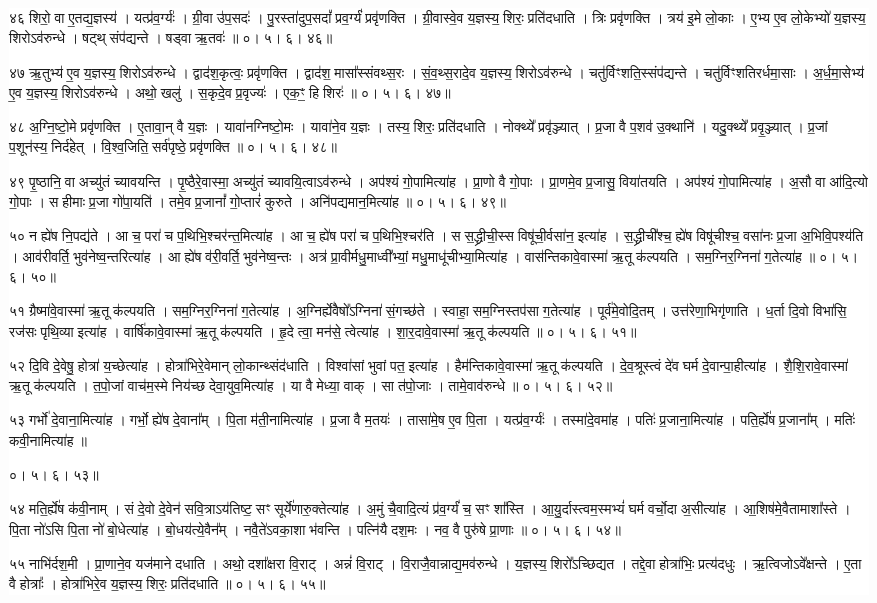 ४६ शिरो॒ वा ए॒तद्य॒ज्ञस्य॑ । यत्प्र॑व॒र्ग्यः॑ । ग्री॒वा उ॑प॒सदः॑ ।
पु॒रस्ता॑दुप॒सदां᳚ प्रव॒र्ग्यं॑ प्रवृ॑णक्ति । ग्री॒वास्वे॒व य॒ज्ञस्य॒ शिरः॒
प्रति॑दधाति । त्रिः प्रवृ॑णक्ति । त्रय॑ इ॒मे लो॒काः । ए॒भ्य ए॒व लो॒केभ्यो॑
य॒ज्ञस्य॒ शिरोऽव॑रुन्धे । षट्थ् संप॑द्यन्ते । षड्वा ऋ॒तवः॑ ॥ ०। ५। ६। ४६॥

४७ ऋ॒तुभ्य॑ ए॒व य॒ज्ञस्य॒ शिरोऽव॑रुन्धे । द्वाद॑श॒कृत्वः॒ प्रवृ॑णक्ति ।
द्वाद॑श॒ मासा᳚स्संवथ्स॒रः । सं॒व॒थ्स॒रादे॒व य॒ज्ञस्य॒ शिरोऽव॑रुन्धे ।
चतु॑र्विꣳशति॒स्संप॑द्यन्ते । चतु॑र्विꣳशतिरर्धमा॒साः । अ॒र्ध॒मा॒सेभ्य॑
ए॒व य॒ज्ञस्य॒ शिरोऽव॑रुन्धे । अथो॒ खलु॑ । स॒कृदे॒व प्र॒वृज्यः॑ ।
एक॒ꣳ॒ हि शिरः॑ ॥ ०। ५। ६। ४७॥

४८ अ॒ग्नि॒ष्टो॒मे प्रवृ॑णक्ति । ए॒तावा॒न् वै य॒ज्ञः । यावा॑नग्निष्टो॒मः
। यावा॑ने॒व य॒ज्ञः । तस्य॒ शिरः॒ प्रति॑दधाति । नोक्थ्ये᳚ प्रवृ॑ञ्ज्यात् ।
प्र॒जा वै प॒शव॑ उ॒क्थानि॑ । यदु॒क्थ्ये᳚ प्रवृ॒ञ्ज्यात् । प्र॒जां प॒शून॑स्य॒
निर्द॑हेत् । वि॒श्व॒जिति॒ सर्व॑पृष्ठे॒ प्रवृ॑णक्ति ॥ ०। ५। ६। ४८॥

४९ पृ॒ष्ठानि॒ वा अच्यु॑तं च्यावयन्ति । पृ॒ष्ठैरे॒वास्मा॒ अच्यु॑तं
च्यावयि॒त्वाऽव॑रुन्धे । अप॑श्यं गो॒पामित्या॑ह । प्रा॒णो वै गो॒पाः । प्रा॒णमे॒व
प्र॒जासु॒ विया॑तयति । अप॑श्यं गो॒पामित्या॑ह । अ॒सौ वा आ॑दि॒त्यो गो॒पाः । स हीमाः
प्र॒जा गो॑पा॒यति॑ । तमे॒व प्र॒जानां᳚ गो॒प्तारं॑ कुरुते । अनि॑पद्यमान॒मित्या॑ह
॥ ०। ५। ६। ४९॥

५० न ह्ये॑ष नि॒पद्य॑ते । आ च॒ परा॑ च प॒थिभि॒श्चर॑न्त॒मित्या॑ह । आ च॒
ह्ये॑ष परा॑ च प॒थिभि॒श्चर॑ति । स स॒द्ध्रीची॒स्स विषू॑ची॒र्वसा॑न॒
इत्या॑ह । स॒द्ध्रीची᳚श्च॒ ह्ये॑ष विषू॑चीश्च॒ वसा॑नः प्र॒जा अ॒भिवि॒पश्य॑ति
। आव॑रीवर्ति॒ भुव॑नेष्व॒न्तरित्या॑ह । आ ह्ये॑ष व॑री॒वर्ति॒ भुव॑नेष्व॒न्तः ।
अत्र॑ प्रा॒वीर्मधु॒माध्वी᳚भ्यां॒ मधु॒माधू॑चीभ्या॒मित्या॑ह । वास॑न्तिकावे॒वास्मा॑
ऋ॒तू क॑ल्पयति । सम॒ग्निर॒ग्निना॑ ग॒तेत्या॑ह ॥ ०। ५। ६। ५०॥

५१ ग्रैष्मा॑वे॒वास्मा॑ ऋ॒तू क॑ल्पयति । सम॒ग्निर॒ग्निना॑ ग॒तेत्या॑ह ।
अ॒ग्निर्ह्ये॑वैषो᳚ऽग्निना॑ सं॒गच्छ॑ते । स्वाहा॒ सम॒ग्निस्तप॑सा ग॒तेत्या॑ह
। पूर्व॑मे॒वोदि॒तम् । उत्त॑रेणा॒भिगृ॑णाति । ध॒र्ता दि॒वो विभा॑सि॒ रज॑सः
पृथि॒व्या इत्या॑ह । वार्षि॑कावे॒वास्मा॑ ऋ॒तू क॑ल्पयति । हृ॒दे त्वा॒ मन॑से॒
त्वेत्या॑ह । शा॒र॒दावे॒वास्मा॑ ऋ॒तू क॑ल्पयति ॥ ०। ५। ६। ५१॥

५२ दि॒वि दे॒वेषु॒ होत्रा॑ य॒च्छेत्या॑ह । होत्रा॑भिरे॒वेमान् लो॒कान्थ्संद॑धाति
। विश्वा॑सां भुवां पत॒ इत्या॑ह । हैम॑न्तिकावे॒वास्मा॑ ऋ॒तू क॑ल्पयति ।
दे॒व॒श्रूस्त्वं दे॑व घर्म दे॒वान्पा॒हीत्या॑ह । शै॒शि॒रावे॒वास्मा॑ ऋ॒तू
क॑ल्पयति । त॒पो॒जां वाच॑म॒स्मे निय॑च्छ देवा॒युव॒मित्या॑ह । या वै मेध्या॒
वाक् । सा त॑पो॒जाः । तामे॒वाव॑रुन्धे ॥ ०। ५। ६। ५२॥

५३ गर्भो॑ दे॒वाना॒मित्या॑ह । गर्भो॒ ह्ये॑ष दे॒वाना᳚म् । पि॒ता म॑ती॒नामित्या॑ह ।
प्र॒जा वै म॒तयः॑ । तासा॑मे॒ष ए॒व पि॒ता । यत्प्र॑व॒र्ग्यः॑ । तस्मा॑दे॒वमा॑ह
। पतिः॑ प्र॒जाना॒मित्या॑ह । पति॒र्ह्ये॑ष प्र॒जाना᳚म् । मतिः॑ कवी॒नामित्या॑ह ॥

०। ५। ६। ५३॥

५४ मति॒र्ह्ये॑ष क॑वी॒नाम् । सं दे॒वो दे॒वेन॑ सवि॒त्राऽय॑तिष्ट॒ सꣳ
सूर्ये॑णारु॒क्तेत्या॑ह । अ॒मुं चै॒वादि॒त्यं प्र॑व॒र्ग्यं॑ च॒ सꣳ शा᳚स्ति ।
आ॒यु॒र्दास्त्वम॒स्मभ्यं॑ घर्म वर्चो॒दा अ॒सीत्या॑ह । आ॒शिष॑मे॒वैतामाशा᳚स्ते ।
पि॒ता नो॑ऽसि पि॒ता नो॑ बो॒धेत्या॑ह । बो॒धय॑त्ये॒वैन᳚म् । नवै॒ते॑ऽवका॒शा
भ॑वन्ति । पत्नि॑यै दश॒मः । नव॒ वै पुरु॑षे प्रा॒णाः ॥ ०। ५। ६। ५४॥

५५ नाभि॑र्दश॒मी । प्रा॒णाने॒व यज॑माने दधाति । अथो॒ दशा᳚क्षरा वि॒राट् ।
अन्नं॑ वि॒राट् । वि॒राजै॒वान्नाद्य॒मव॑रुन्धे । य॒ज्ञस्य॒ शिरो᳚ऽच्छिद्यत ।
तद्दे॒वा होत्रा॑भिः॒ प्रत्य॑दधुः । ऋ॒त्विजोऽवे᳚क्षन्ते । ए॒ता वै होत्राः᳚ ।
होत्रा॑भिरे॒व य॒ज्ञस्य॒ शिरः॒ प्रति॑दधाति ॥ ०। ५। ६। ५५॥
